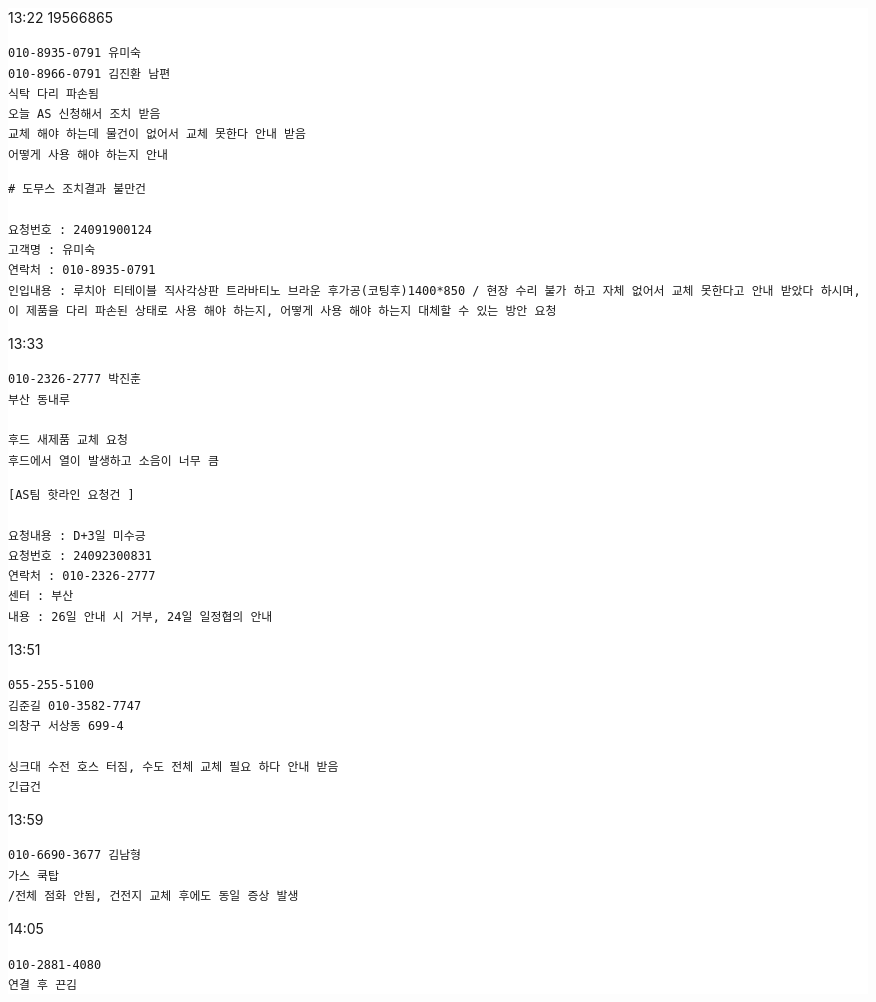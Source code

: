 13:22 19566865
```
010-8935-0791 유미숙
010-8966-0791 김진환 남편
식탁 다리 파손됨
오늘 AS 신청해서 조치 받음
교체 해야 하는데 물건이 없어서 교체 못한다 안내 받음
어떻게 사용 해야 하는지 안내
```
```
# 도무스 조치결과 불만건

요청번호 : 24091900124
고객명 : 유미숙
연락처 : 010-8935-0791
인입내용 : 루치아 티테이블 직사각상판 트라바티노 브라운 후가공(코팅후)1400*850 / 현장 수리 불가 하고 자체 없어서 교체 못한다고 안내 받았다 하시며, 이 제품을 다리 파손된 상태로 사용 해야 하는지, 어떻게 사용 해야 하는지 대체할 수 있는 방안 요청
```

13:33 
```
010-2326-2777 박진훈
부산 동내루

후드 새제품 교체 요청
후드에서 열이 발생하고 소음이 너무 큼
```
```
[AS팀 핫라인 요청건 ]  
  
요청내용 : D+3일 미수긍  
요청번호 : 24092300831
연락처 : 010-2326-2777
센터 : 부산  
내용 : 26일 안내 시 거부, 24일 일정협의 안내
```

13:51 
```
055-255-5100
김준길 010-3582-7747
의창구 서상동 699-4

싱크대 수전 호스 터짐, 수도 전체 교체 필요 하다 안내 받음
긴급건
```

13:59 
```
010-6690-3677 김남형
가스 쿡탑
/전체 점화 안됨, 건전지 교체 후에도 동일 증상 발생
```

14:05 
```
010-2881-4080
연결 후 끈김
```
